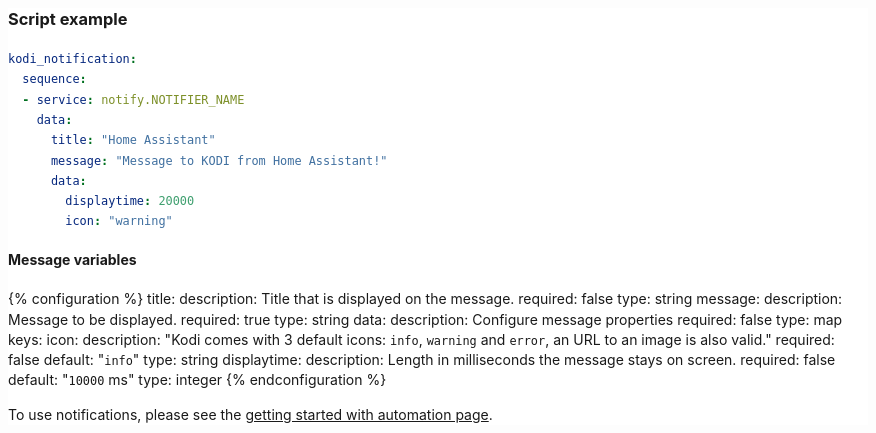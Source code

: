 ### Script example

```yaml
kodi_notification:
  sequence:
  - service: notify.NOTIFIER_NAME
    data:
      title: "Home Assistant"
      message: "Message to KODI from Home Assistant!"
      data:
        displaytime: 20000
        icon: "warning"
```

#### Message variables

{% configuration %}
title:
  description: Title that is displayed on the message.
  required: false
  type: string
message:
  description: Message to be displayed.
  required: true
  type: string
data:
  description: Configure message properties
  required: false
  type: map
  keys:
    icon:
      description: "Kodi comes with 3 default icons: `info`, `warning` and `error`, an URL to an image is also valid."
      required: false
      default: "`info`"
      type: string
    displaytime:
      description: Length in milliseconds the message stays on screen.
      required: false
      default: "`10000` ms"
      type: integer
{% endconfiguration %}

To use notifications, please see the [getting started with automation page](/getting-started/automation/).
